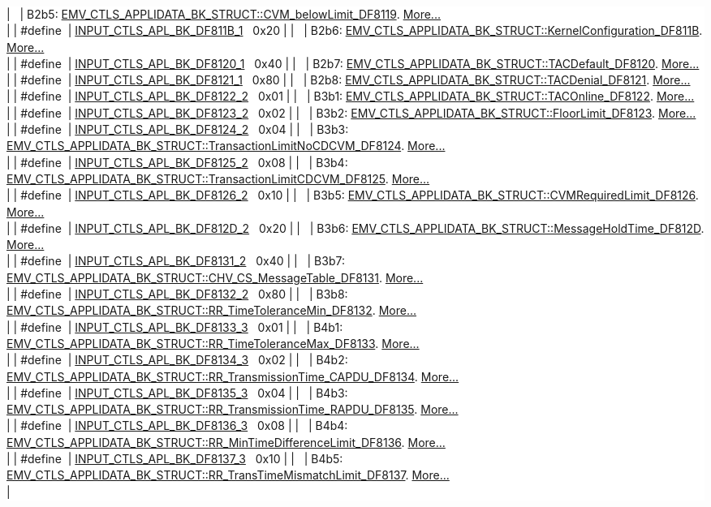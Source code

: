 |   | B2b5: <a href="group___d_e_f___c_o_n_f___a_p_p_l_i.md#a7ad9b6a3e390831aa0ebfadc6cfe2fa7">EMV_CTLS_APPLIDATA_BK_STRUCT::CVM_belowLimit_DF8119</a>. [More\...](#gac4e620a03027eebc583ddec7a4246a65)<br/> |
| #define  | [INPUT_CTLS_APL_BK_DF811B_1](#ga8bb733de17d8817dff6c3ca371821135)   0x20 |
|   | B2b6: <a href="group___d_e_f___c_o_n_f___a_p_p_l_i.md#a896642c3eff7c8a2bb637aea4a3cf625">EMV_CTLS_APPLIDATA_BK_STRUCT::KernelConfiguration_DF811B</a>. [More\...](#ga8bb733de17d8817dff6c3ca371821135)<br/> |
| #define  | [INPUT_CTLS_APL_BK_DF8120_1](#ga817318985d92877ad82c86f8be1910c5)   0x40 |
|   | B2b7: <a href="group___d_e_f___c_o_n_f___a_p_p_l_i.md#a7680fabfb53533dd8b3bb0c71a7484fe">EMV_CTLS_APPLIDATA_BK_STRUCT::TACDefault_DF8120</a>. [More\...](#ga817318985d92877ad82c86f8be1910c5)<br/> |
| #define  | [INPUT_CTLS_APL_BK_DF8121_1](#gac78c6cf7a5170257bb84ab489c8640e2)   0x80 |
|   | B2b8: <a href="group___d_e_f___c_o_n_f___a_p_p_l_i.md#a78079e1470342e9c9677c8cecb4e5580">EMV_CTLS_APPLIDATA_BK_STRUCT::TACDenial_DF8121</a>. [More\...](#gac78c6cf7a5170257bb84ab489c8640e2)<br/> |
| #define  | [INPUT_CTLS_APL_BK_DF8122_2](#ga61222835868d99fb0518086c6d16f1c5)   0x01 |
|   | B3b1: <a href="group___d_e_f___c_o_n_f___a_p_p_l_i.md#aa15ba42840580205287542f74ee37b66">EMV_CTLS_APPLIDATA_BK_STRUCT::TACOnline_DF8122</a>. [More\...](#ga61222835868d99fb0518086c6d16f1c5)<br/> |
| #define  | [INPUT_CTLS_APL_BK_DF8123_2](#ga147026bb1df11f468d76c68e2c760b6e)   0x02 |
|   | B3b2: <a href="group___d_e_f___c_o_n_f___a_p_p_l_i.md#a120bc0b391b6eb0b1dc88076cd460664">EMV_CTLS_APPLIDATA_BK_STRUCT::FloorLimit_DF8123</a>. [More\...](#ga147026bb1df11f468d76c68e2c760b6e)<br/> |
| #define  | [INPUT_CTLS_APL_BK_DF8124_2](#ga0063d51cc106f2441ba71c2aed67c049)   0x04 |
|   | B3b3: <a href="group___d_e_f___c_o_n_f___a_p_p_l_i.md#abb2661377a60163b189ddc6a2a1943aa">EMV_CTLS_APPLIDATA_BK_STRUCT::TransactionLimitNoCDCVM_DF8124</a>. [More\...](#ga0063d51cc106f2441ba71c2aed67c049)<br/> |
| #define  | [INPUT_CTLS_APL_BK_DF8125_2](#ga8ad834e052c9266c5325c6e4d08f0260)   0x08 |
|   | B3b4: <a href="group___d_e_f___c_o_n_f___a_p_p_l_i.md#a38785329f7fba84649fcc662e9e264e1">EMV_CTLS_APPLIDATA_BK_STRUCT::TransactionLimitCDCVM_DF8125</a>. [More\...](#ga8ad834e052c9266c5325c6e4d08f0260)<br/> |
| #define  | [INPUT_CTLS_APL_BK_DF8126_2](#ga30a9820aec49573e236c5d2d493503f4)   0x10 |
|   | B3b5: <a href="group___d_e_f___c_o_n_f___a_p_p_l_i.md#abb20a04d178dc35df1a42c2d564f2440">EMV_CTLS_APPLIDATA_BK_STRUCT::CVMRequiredLimit_DF8126</a>. [More\...](#ga30a9820aec49573e236c5d2d493503f4)<br/> |
| #define  | [INPUT_CTLS_APL_BK_DF812D_2](#ga8dd102549acbe5c4a3885ac0d282cf9f)   0x20 |
|   | B3b6: <a href="group___d_e_f___c_o_n_f___a_p_p_l_i.md#a1b020166d324dd6547910c8a661ee8e0">EMV_CTLS_APPLIDATA_BK_STRUCT::MessageHoldTime_DF812D</a>. [More\...](#ga8dd102549acbe5c4a3885ac0d282cf9f)<br/> |
| #define  | [INPUT_CTLS_APL_BK_DF8131_2](#ga7527e6f600b08a65f7ba06a03d75f460)   0x40 |
|   | B3b7: <a href="group___d_e_f___c_o_n_f___a_p_p_l_i.md#af42f3c0140e4ba7e98c7fbf2bd20a612">EMV_CTLS_APPLIDATA_BK_STRUCT::CHV_CS_MessageTable_DF8131</a>. [More\...](#ga7527e6f600b08a65f7ba06a03d75f460)<br/> |
| #define  | [INPUT_CTLS_APL_BK_DF8132_2](#ga3f341c13d9ed4e734f2848caa404f6ad)   0x80 |
|   | B3b8: <a href="group___d_e_f___c_o_n_f___a_p_p_l_i.md#a0d566b17e509f4da83879ad160d891f5">EMV_CTLS_APPLIDATA_BK_STRUCT::RR_TimeToleranceMin_DF8132</a>. [More\...](#ga3f341c13d9ed4e734f2848caa404f6ad)<br/> |
| #define  | [INPUT_CTLS_APL_BK_DF8133_3](#gaacec118777514fb7acf8dab1c14bdc40)   0x01 |
|   | B4b1: <a href="group___d_e_f___c_o_n_f___a_p_p_l_i.md#a38fbb20a05f4ae3a8efc4f3b375e7116">EMV_CTLS_APPLIDATA_BK_STRUCT::RR_TimeToleranceMax_DF8133</a>. [More\...](#gaacec118777514fb7acf8dab1c14bdc40)<br/> |
| #define  | [INPUT_CTLS_APL_BK_DF8134_3](#ga47cbdcaee961756193428bf47b0ff102)   0x02 |
|   | B4b2: <a href="group___d_e_f___c_o_n_f___a_p_p_l_i.md#a303b56140e9fb39847673561a5b0c4b0">EMV_CTLS_APPLIDATA_BK_STRUCT::RR_TransmissionTime_CAPDU_DF8134</a>. [More\...](#ga47cbdcaee961756193428bf47b0ff102)<br/> |
| #define  | [INPUT_CTLS_APL_BK_DF8135_3](#gab99348fe7019c6a463e8f58b78cc16d1)   0x04 |
|   | B4b3: <a href="group___d_e_f___c_o_n_f___a_p_p_l_i.md#a30ab2daf428c19325095ac4a6e1cad56">EMV_CTLS_APPLIDATA_BK_STRUCT::RR_TransmissionTime_RAPDU_DF8135</a>. [More\...](#gab99348fe7019c6a463e8f58b78cc16d1)<br/> |
| #define  | [INPUT_CTLS_APL_BK_DF8136_3](#ga024c0316f6bbeb26491212751d670d7f)   0x08 |
|   | B4b4: <a href="group___d_e_f___c_o_n_f___a_p_p_l_i.md#a1227187c42ddbc19e0ace8fd4b6e9df0">EMV_CTLS_APPLIDATA_BK_STRUCT::RR_MinTimeDifferenceLimit_DF8136</a>. [More\...](#ga024c0316f6bbeb26491212751d670d7f)<br/> |
| #define  | [INPUT_CTLS_APL_BK_DF8137_3](#gaaa9fbc2c00ce13db141465c37dbe3e2d)   0x10 |
|   | B4b5: <a href="group___d_e_f___c_o_n_f___a_p_p_l_i.md#ad860c5c0eb156cc4f81806f9363e0578">EMV_CTLS_APPLIDATA_BK_STRUCT::RR_TransTimeMismatchLimit_DF8137</a>. [More\...](#gaaa9fbc2c00ce13db141465c37dbe3e2d)<br/> |
